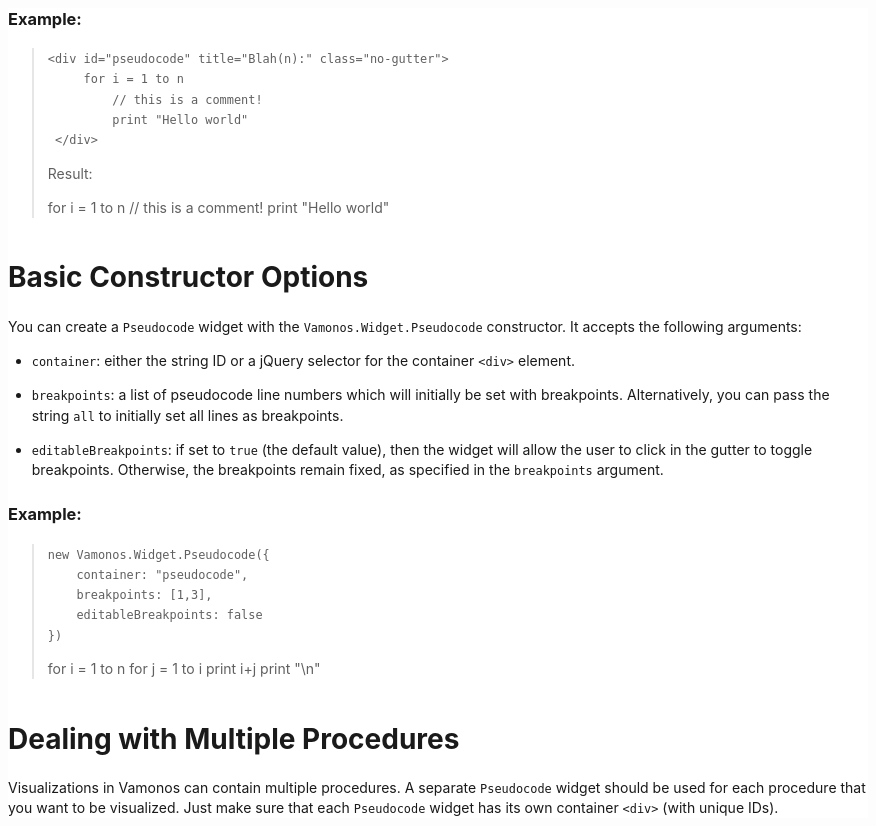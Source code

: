### Example:

>     <div id="pseudocode" title="Blah(n):" class="no-gutter">
>          for i = 1 to n
>              // this is a comment!
>              print "Hello world"
>      </div>
> 
> Result:
> 
> <div id="pseudocode4" class="viz-container no-gutter" title="Blah(n):">
>     for i = 1 to n
>         // this is a comment!
>         print "Hello world"
> </div>

# Basic Constructor Options

You can create a `Pseudocode` widget with the `Vamonos.Widget.Pseudocode` constructor. It accepts the following arguments:

* `container`: either the string ID or a jQuery selector for the container `<div>` element.

* `breakpoints`: a list of pseudocode line numbers which will initially be set with breakpoints. Alternatively, you can pass the string `all` to initially set all lines as breakpoints.

* `editableBreakpoints`: if set to `true` (the default value), then the widget will allow the user to click in the gutter to toggle breakpoints. Otherwise, the breakpoints remain fixed, as specified in the `breakpoints` argument.

### Example:

>     new Vamonos.Widget.Pseudocode({
>         container: "pseudocode",
>         breakpoints: [1,3],
>         editableBreakpoints: false
>     })
> 
> <div class="visualization">
> <div id="pseudocode5" class="viz-container" title="Blah(n):">
>     for i = 1 to n
>         for j = 1 to i
>             print i+j
>         print "\n"
> </div>
> </div>

# Dealing with Multiple Procedures

Visualizations in Vamonos can contain multiple procedures. A separate `Pseudocode` widget
should be used for each procedure that you want to be visualized. Just make
sure that each `Pseudocode` widget has its own container `<div>` (with unique IDs).
